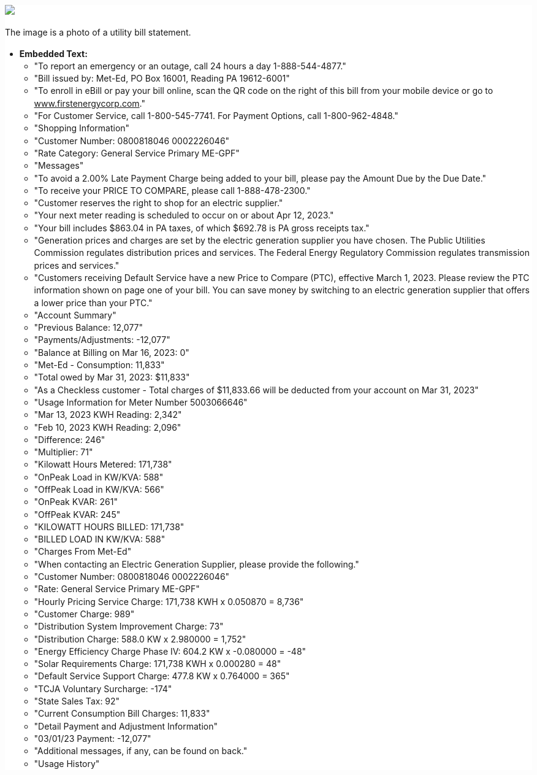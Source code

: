 ![](images/img-0.jpeg)

The image is a photo of a utility bill statement. 

- **Embedded Text:**
  - "To report an emergency or an outage, call 24 hours a day 1-888-544-4877."
  - "Bill issued by: Met-Ed, PO Box 16001, Reading PA 19612-6001"
  - "To enroll in eBill or pay your bill online, scan the QR code on the right of this bill from your mobile device or go to www.firstenergycorp.com."
  - "For Customer Service, call 1-800-545-7741. For Payment Options, call 1-800-962-4848."
  - "Shopping Information"
  - "Customer Number: 0800818046 0002226046"
  - "Rate Category: General Service Primary ME-GPF"
  - "Messages"
  - "To avoid a 2.00% Late Payment Charge being added to your bill, please pay the Amount Due by the Due Date."
  - "To receive your PRICE TO COMPARE, please call 1-888-478-2300."
  - "Customer reserves the right to shop for an electric supplier."
  - "Your next meter reading is scheduled to occur on or about Apr 12, 2023."
  - "Your bill includes $863.04 in PA taxes, of which $692.78 is PA gross receipts tax."
  - "Generation prices and charges are set by the electric generation supplier you have chosen. The Public Utilities Commission regulates distribution prices and services. The Federal Energy Regulatory Commission regulates transmission prices and services."
  - "Customers receiving Default Service have a new Price to Compare (PTC), effective March 1, 2023. Please review the PTC information shown on page one of your bill. You can save money by switching to an electric generation supplier that offers a lower price than your PTC."
  - "Account Summary"
  - "Previous Balance: 12,077"
  - "Payments/Adjustments: -12,077"
  - "Balance at Billing on Mar 16, 2023: 0"
  - "Met-Ed - Consumption: 11,833"
  - "Total owed by Mar 31, 2023: $11,833"
  - "As a Checkless customer - Total charges of $11,833.66 will be deducted from your account on Mar 31, 2023"
  - "Usage Information for Meter Number 5003066646"
  - "Mar 13, 2023 KWH Reading: 2,342"
  - "Feb 10, 2023 KWH Reading: 2,096"
  - "Difference: 246"
  - "Multiplier: 71"
  - "Kilowatt Hours Metered: 171,738"
  - "OnPeak Load in KW/KVA: 588"
  - "OffPeak Load in KW/KVA: 566"
  - "OnPeak KVAR: 261"
  - "OffPeak KVAR: 245"
  - "KILOWATT HOURS BILLED: 171,738"
  - "BILLED LOAD IN KW/KVA: 588"
  - "Charges From Met-Ed"
  - "When contacting an Electric Generation Supplier, please provide the following."
  - "Customer Number: 0800818046 0002226046"
  - "Rate: General Service Primary ME-GPF"
  - "Hourly Pricing Service Charge: 171,738 KWH x 0.050870 = 8,736"
  - "Customer Charge: 989"
  - "Distribution System Improvement Charge: 73"
  - "Distribution Charge: 588.0 KW x 2.980000 = 1,752"
  - "Energy Efficiency Charge Phase IV: 604.2 KW x -0.080000 = -48"
  - "Solar Requirements Charge: 171,738 KWH x 0.000280 = 48"
  - "Default Service Support Charge: 477.8 KW x 0.764000 = 365"
  - "TCJA Voluntary Surcharge: -174"
  - "State Sales Tax: 92"
  - "Current Consumption Bill Charges: 11,833"
  - "Detail Payment and Adjustment Information"
  - "03/01/23 Payment: -12,077"
  - "Additional messages, if any, can be found on back."
  - "Usage History"
